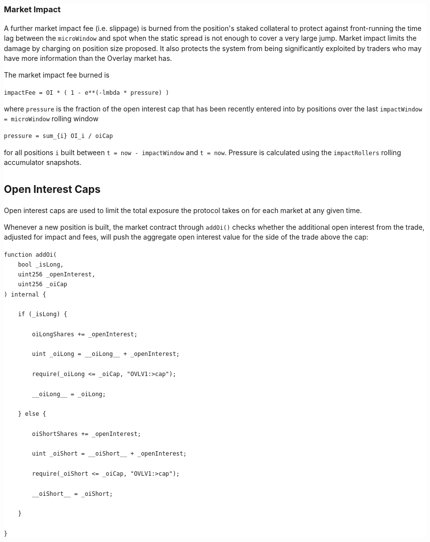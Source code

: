 ### Market Impact

A further market impact fee (i.e. slippage) is burned from the position's staked collateral to protect against front-running the time lag between the `microWindow` and spot when the static spread is not enough to cover a very large jump. Market impact limits the damage by charging on position size proposed. It also protects the system from being significantly exploited by traders who may have more information than the Overlay market has.

The market impact fee burned is

```
impactFee = OI * ( 1 - e**(-lmbda * pressure) )
```

where `pressure` is the fraction of the open interest cap that has been recently entered into by positions over the last `impactWindow = microWindow` rolling window

```
pressure = sum_{i} OI_i / oiCap
```

for all positions `i` built between `t = now - impactWindow` and `t = now`. Pressure is calculated using the `impactRollers` rolling accumulator snapshots.


## Open Interest Caps

Open interest caps are used to limit the total exposure the protocol takes on for each market at any given time.

Whenever a new position is built, the market contract through `addOi()` checks whether the additional open interest from the trade, adjusted for impact and fees, will push the aggregate open interest value for the side of the trade above the cap:

```
function addOi(
    bool _isLong,
    uint256 _openInterest,
    uint256 _oiCap
) internal {

    if (_isLong) {

        oiLongShares += _openInterest;

        uint _oiLong = __oiLong__ + _openInterest;

        require(_oiLong <= _oiCap, "OVLV1:>cap");

        __oiLong__ = _oiLong;

    } else {

        oiShortShares += _openInterest;

        uint _oiShort = __oiShort__ + _openInterest;

        require(_oiShort <= _oiCap, "OVLV1:>cap");

        __oiShort__ = _oiShort;

    }

}
```
